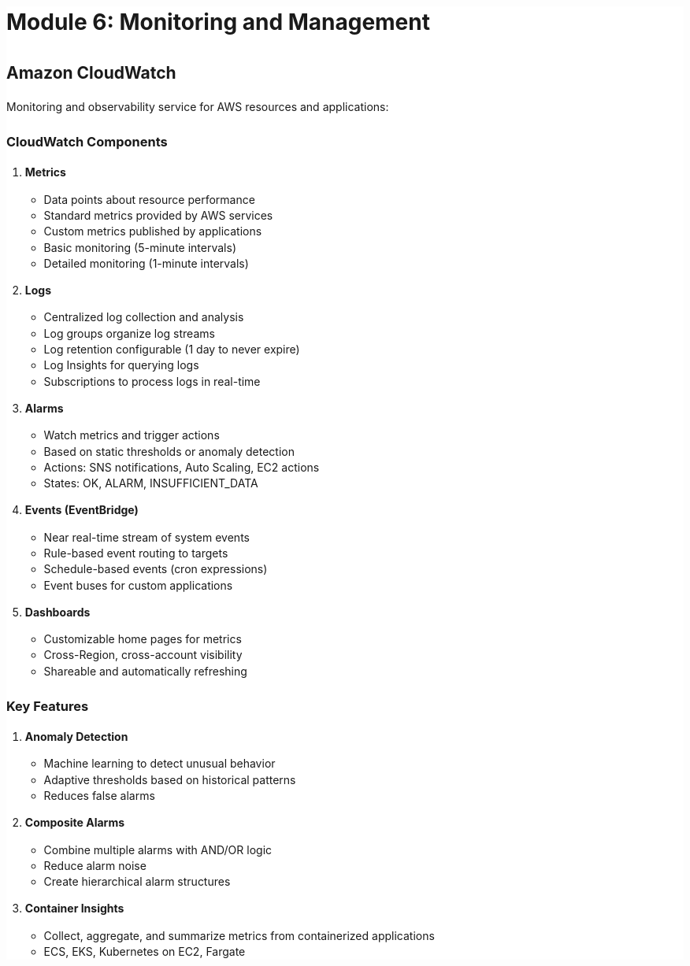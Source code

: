 # Module 6: Monitoring and Management

## Amazon CloudWatch

Monitoring and observability service for AWS resources and applications:

### CloudWatch Components

1. **Metrics**
   - Data points about resource performance
   - Standard metrics provided by AWS services
   - Custom metrics published by applications
   - Basic monitoring (5-minute intervals)
   - Detailed monitoring (1-minute intervals)

2. **Logs**
   - Centralized log collection and analysis
   - Log groups organize log streams
   - Log retention configurable (1 day to never expire)
   - Log Insights for querying logs
   - Subscriptions to process logs in real-time

3. **Alarms**
   - Watch metrics and trigger actions
   - Based on static thresholds or anomaly detection
   - Actions: SNS notifications, Auto Scaling, EC2 actions
   - States: OK, ALARM, INSUFFICIENT_DATA

4. **Events (EventBridge)**
   - Near real-time stream of system events
   - Rule-based event routing to targets
   - Schedule-based events (cron expressions)
   - Event buses for custom applications

5. **Dashboards**
   - Customizable home pages for metrics
   - Cross-Region, cross-account visibility
   - Shareable and automatically refreshing

### Key Features

1. **Anomaly Detection**
   - Machine learning to detect unusual behavior
   - Adaptive thresholds based on historical patterns
   - Reduces false alarms

2. **Composite Alarms**
   - Combine multiple alarms with AND/OR logic
   - Reduce alarm noise
   - Create hierarchical alarm structures

3. **Container Insights**
   - Collect, aggregate, and summarize metrics from containerized applications
   - ECS, EKS, Kubernetes on EC2, Fargate
